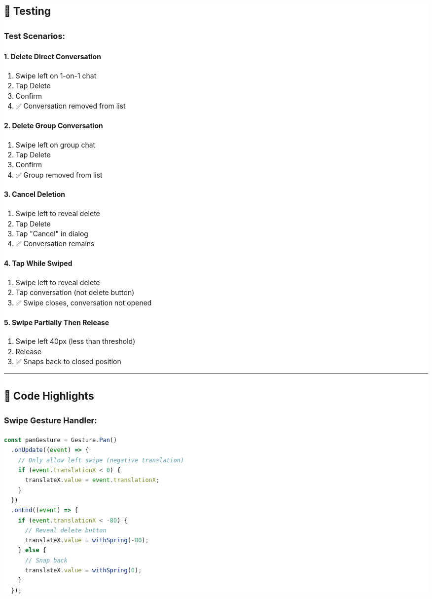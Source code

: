 ## 🧪 **Testing**

### Test Scenarios:

#### 1. Delete Direct Conversation
1. Swipe left on 1-on-1 chat
2. Tap Delete
3. Confirm
4. ✅ Conversation removed from list

#### 2. Delete Group Conversation
1. Swipe left on group chat
2. Tap Delete
3. Confirm
4. ✅ Group removed from list

#### 3. Cancel Deletion
1. Swipe left to reveal delete
2. Tap Delete
3. Tap "Cancel" in dialog
4. ✅ Conversation remains

#### 4. Tap While Swiped
1. Swipe left to reveal delete
2. Tap conversation (not delete button)
3. ✅ Swipe closes, conversation not opened

#### 5. Swipe Partially Then Release
1. Swipe left 40px (less than threshold)
2. Release
3. ✅ Snaps back to closed position

---

## 📝 **Code Highlights**

### Swipe Gesture Handler:
```typescript
const panGesture = Gesture.Pan()
  .onUpdate((event) => {
    // Only allow left swipe (negative translation)
    if (event.translationX < 0) {
      translateX.value = event.translationX;
    }
  })
  .onEnd((event) => {
    if (event.translationX < -80) {
      // Reveal delete button
      translateX.value = withSpring(-80);
    } else {
      // Snap back
      translateX.value = withSpring(0);
    }
  });
```
